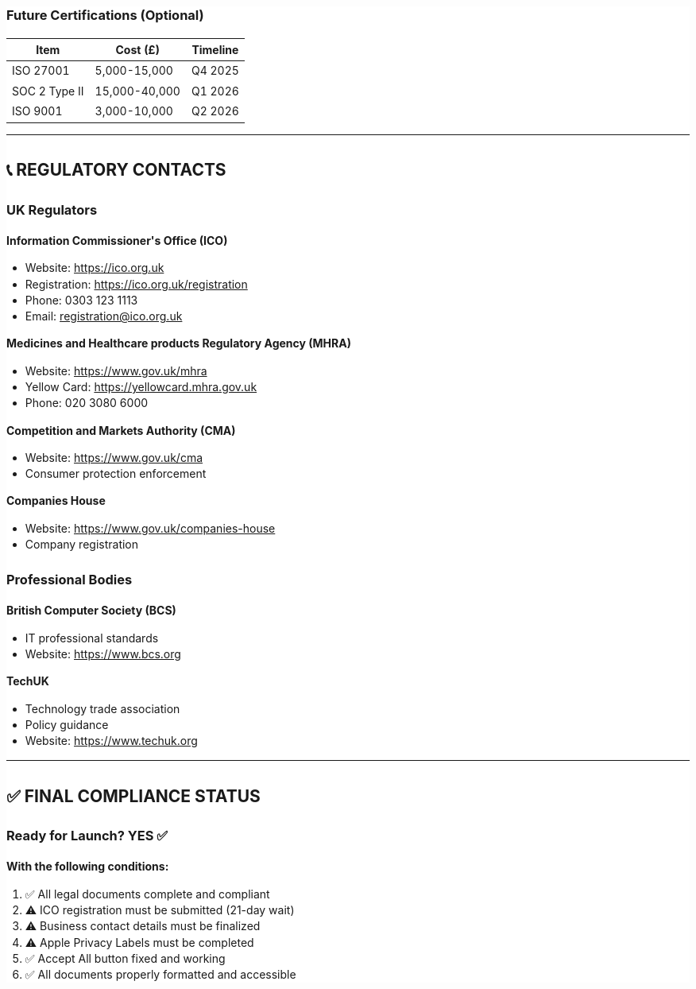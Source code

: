 ### Future Certifications (Optional)
| Item | Cost (£) | Timeline |
|------|----------|----------|
| ISO 27001 | 5,000-15,000 | Q4 2025 |
| SOC 2 Type II | 15,000-40,000 | Q1 2026 |
| ISO 9001 | 3,000-10,000 | Q2 2026 |

---

## 📞 REGULATORY CONTACTS

### UK Regulators
**Information Commissioner's Office (ICO)**  
- Website: https://ico.org.uk
- Registration: https://ico.org.uk/registration
- Phone: 0303 123 1113
- Email: registration@ico.org.uk

**Medicines and Healthcare products Regulatory Agency (MHRA)**  
- Website: https://www.gov.uk/mhra
- Yellow Card: https://yellowcard.mhra.gov.uk
- Phone: 020 3080 6000

**Competition and Markets Authority (CMA)**  
- Website: https://www.gov.uk/cma
- Consumer protection enforcement

**Companies House**  
- Website: https://www.gov.uk/companies-house
- Company registration

### Professional Bodies
**British Computer Society (BCS)**  
- IT professional standards
- Website: https://www.bcs.org

**TechUK**  
- Technology trade association
- Policy guidance
- Website: https://www.techuk.org

---

## ✅ FINAL COMPLIANCE STATUS

### Ready for Launch? **YES** ✅

**With the following conditions:**
1. ✅ All legal documents complete and compliant
2. ⚠️ ICO registration must be submitted (21-day wait)
3. ⚠️ Business contact details must be finalized
4. ⚠️ Apple Privacy Labels must be completed
5. ✅ Accept All button fixed and working
6. ✅ All documents properly formatted and accessible
